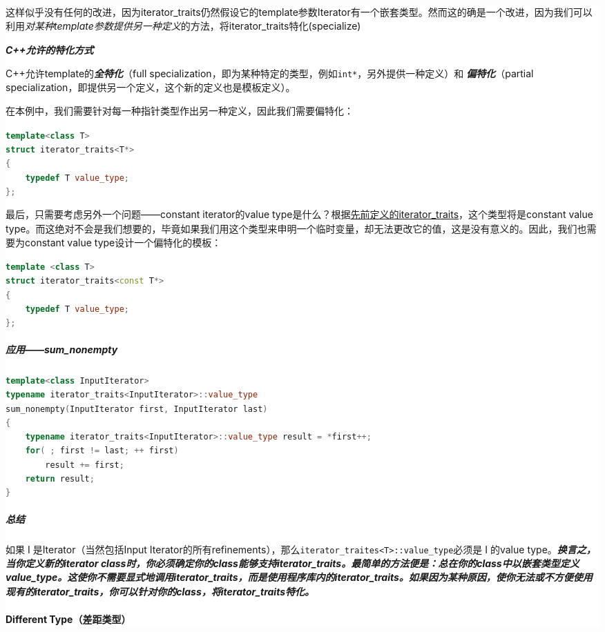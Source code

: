 这样似乎没有任何的改进，因为iterator_traits仍然假设它的template参数Iterator有一个嵌套类型。然而这的确是一个改进，因为我们可以利用*对某种template参数提供另一种定义*的方法，将iterator_traits特化(specialize)

***C++允许的特化方式***

C++允许template的***全特化***（full specialization，即为某种特定的类型，例如`int*`，另外提供一种定义）和 ***偏特化***（partial specialization，即提供另一个定义，这个新的定义也是模板定义）。



在本例中，我们需要针对每一种指针类型作出另一种定义，因此我们需要偏特化：<a name="iterator_traits2"></a>

```cpp
template<class T>
struct iterator_traits<T*>
{
    typedef T value_type;
};
```

最后，只需要考虑另外一个问题——constant iterator的value type是什么？根据[先前定义的iterator_traits](#iterator_traits1)，这个类型将是constant value type。而这绝对不会是我们想要的，毕竟如果我们用这个类型来申明一个临时变量，却无法更改它的值，这是没有意义的<a name="const_value_type"></a>。因此，我们也需要为constant value type设计一个偏特化的模板：<a name="iterator_traits3"></a>

```cpp
template <class T>
struct iterator_traits<const T*>
{
    typedef T value_type;
};
```



##### 应用——sum_nonempty<a name="sum_nonempty"></a>

```cpp
template<class InputIterator>
typename iterator_traits<InputIterator>::value_type
sum_nonempty(InputIterator first, InputIterator last)
{
    typename iterator_traits<InputIterator>::value_type result = *first++;
    for( ; first != last; ++ first)
        result += first;
    return result;
}
```



##### 总结

如果 I 是Iterator（当然包括Input Iterator的所有refinements），那么`iterator_traites<T>::value_type`必须是 I 的value type。***换言之，当你定义新的iterator class时，你必须确定你的class能够支持iterator_traits。最简单的方法便是：总在你的class中以嵌套类型定义value_type。这使你不需要显式地调用iterator_traits，而是使用程序库内的iterator_traits。如果因为某种原因，使你无法或不方便使用现有的iterator_traits，你可以针对你的class，将iterator_traits特化。***



#### Different Type（差距类型）
